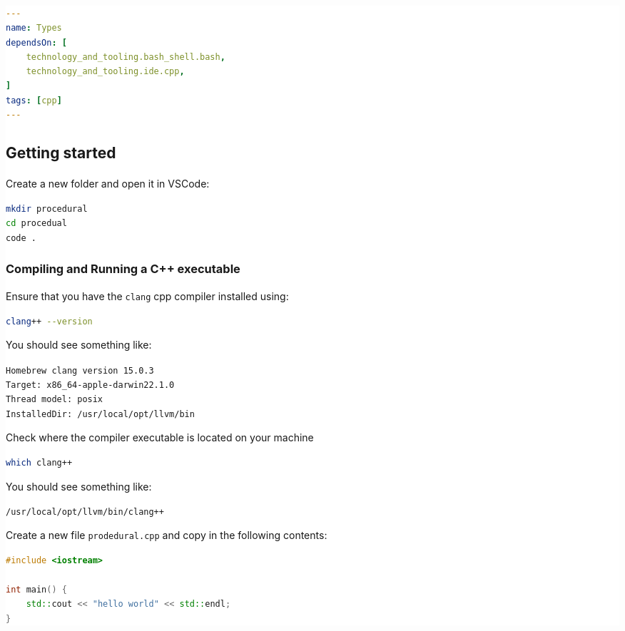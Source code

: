 ```yaml
---
name: Types
dependsOn: [
    technology_and_tooling.bash_shell.bash,
    technology_and_tooling.ide.cpp,
]
tags: [cpp]
---
```


## Getting started

Create a new folder and open it in VSCode:

```bash
mkdir procedural
cd procedual
code .
```

### Compiling and Running a C++ executable

Ensure that you have the `clang` cpp compiler installed using:

~~~bash
clang++ --version
~~~

You should see something like:

~~~
Homebrew clang version 15.0.3
Target: x86_64-apple-darwin22.1.0
Thread model: posix
InstalledDir: /usr/local/opt/llvm/bin
~~~

Check where the compiler executable is located on your machine

~~~bash
which clang++
~~~

You should see something like:

~~~
/usr/local/opt/llvm/bin/clang++
~~~

Create a new file `prodedural.cpp` and copy in the following contents:

~~~cpp
#include <iostream>

int main() {
    std::cout << "hello world" << std::endl;
}
~~~
